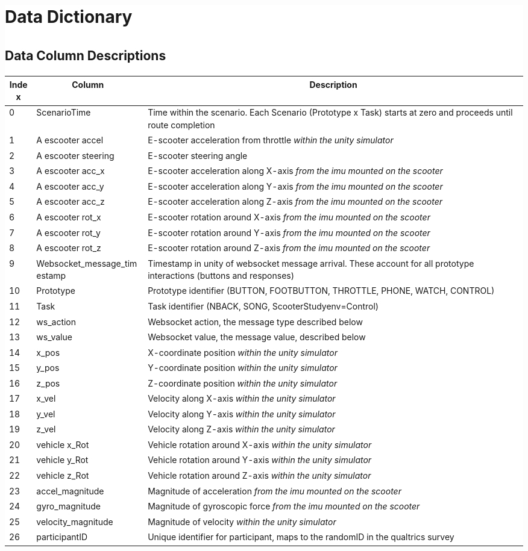 # Data Dictionary

## Data Column Descriptions
| Index | Column | Description |
|-------|--------|-------------|
| 0 | ScenarioTime | Time within the scenario. Each Scenario (Prototype x Task) starts at zero and proceeds until route completion |
| 1 | A escooter accel | E-scooter acceleration from throttle _within the unity simulator_ |
| 2 | A escooter steering | E-scooter steering angle |
| 3 | A escooter acc_x | E-scooter acceleration along X-axis _from the imu mounted on the scooter_ |
| 4 | A escooter acc_y | E-scooter acceleration along Y-axis _from the imu mounted on the scooter_ |
| 5 | A escooter acc_z | E-scooter acceleration along Z-axis _from the imu mounted on the scooter_ |
| 6 | A escooter rot_x | E-scooter rotation around X-axis _from the imu mounted on the scooter_ |
| 7 | A escooter rot_y | E-scooter rotation around Y-axis _from the imu mounted on the scooter_ |
| 8 | A escooter rot_z | E-scooter rotation around Z-axis _from the imu mounted on the scooter_ |
| 9 | Websocket_message_timestamp | Timestamp in unity of websocket message arrival. These account for all prototype interactions (buttons and responses) |
| 10 | Prototype | Prototype identifier (BUTTON, FOOTBUTTON, THROTTLE, PHONE, WATCH, CONTROL) |
| 11 | Task | Task identifier (NBACK, SONG, ScooterStudyenv=Control)  |
| 12 | ws_action | Websocket action, the message type described below |
| 13 | ws_value | Websocket value, the message value, described below  |
| 14 | x_pos | X-coordinate position _within the unity simulator_ |
| 15 | y_pos | Y-coordinate position _within the unity simulator_ |
| 16 | z_pos | Z-coordinate position _within the unity simulator_ |
| 17 | x_vel | Velocity along X-axis _within the unity simulator_ |
| 18 | y_vel | Velocity along Y-axis _within the unity simulator_ |
| 19 | z_vel | Velocity along Z-axis _within the unity simulator_ |
| 20 | vehicle x_Rot | Vehicle rotation around X-axis _within the unity simulator_ |
| 21 | vehicle y_Rot | Vehicle rotation around Y-axis _within the unity simulator_ |
| 22 | vehicle z_Rot | Vehicle rotation around Z-axis _within the unity simulator_ |
| 23 | accel_magnitude | Magnitude of acceleration _from the imu mounted on the scooter_ |
| 24 | gyro_magnitude | Magnitude of gyroscopic force _from the imu mounted on the scooter_ |
| 25 | velocity_magnitude | Magnitude of velocity _within the unity simulator_ |
| 26 | participantID | Unique identifier for participant, maps to the randomID in the qualtrics survey |
